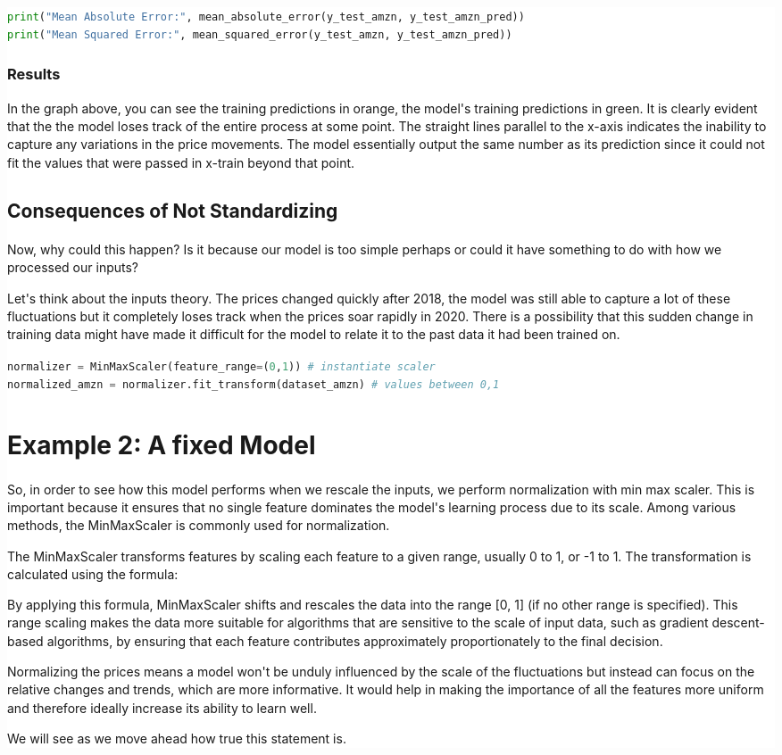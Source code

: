 

```python
print("Mean Absolute Error:", mean_absolute_error(y_test_amzn, y_test_amzn_pred))
print("Mean Squared Error:", mean_squared_error(y_test_amzn, y_test_amzn_pred))
```

### Results
In the graph above, you can see the training predictions in orange, the model's training predictions in green. It is clearly evident that the the model loses track of the entire process at some point. The straight lines parallel to the x-axis indicates the inability to capture any variations in the price movements. The model essentially output the same number as its prediction since it could not fit the values that were passed in x-train beyond that point.

## Consequences of Not Standardizing


Now, why could this happen? Is it because our model is too simple perhaps or could it have something to do with how we processed our inputs?

Let's think about the inputs theory. The prices changed quickly after 2018, the model was still able to capture a lot of these fluctuations but it completely loses track when the prices soar rapidly in 2020. There is a possibility that this sudden change in training data might have made it difficult for the model to relate it to the past data it had been trained on.


```python
normalizer = MinMaxScaler(feature_range=(0,1)) # instantiate scaler
normalized_amzn = normalizer.fit_transform(dataset_amzn) # values between 0,1
```

# Example 2: A fixed Model
So, in order to see how this model performs when we rescale the inputs, we perform normalization with min max scaler.
This is important because it ensures that no single feature dominates the model's learning process due to its scale. Among various methods, the MinMaxScaler is commonly used for normalization.

The MinMaxScaler transforms features by scaling each feature to a given range, usually 0 to 1, or -1 to 1. The transformation is calculated using the formula:




By applying this formula, MinMaxScaler shifts and rescales the data into the range [0, 1] (if no other range is specified). This range scaling makes the data more suitable for algorithms that are sensitive to the scale of input data, such as gradient descent-based algorithms, by ensuring that each feature contributes approximately proportionately to the final decision.


Normalizing the prices means a model won't be unduly influenced by the scale of the fluctuations but instead can focus on the relative changes and trends, which are more informative. It would help in making the importance of all the features more uniform and therefore ideally increase its ability to learn well.

We will see as we move ahead how true this statement is.

